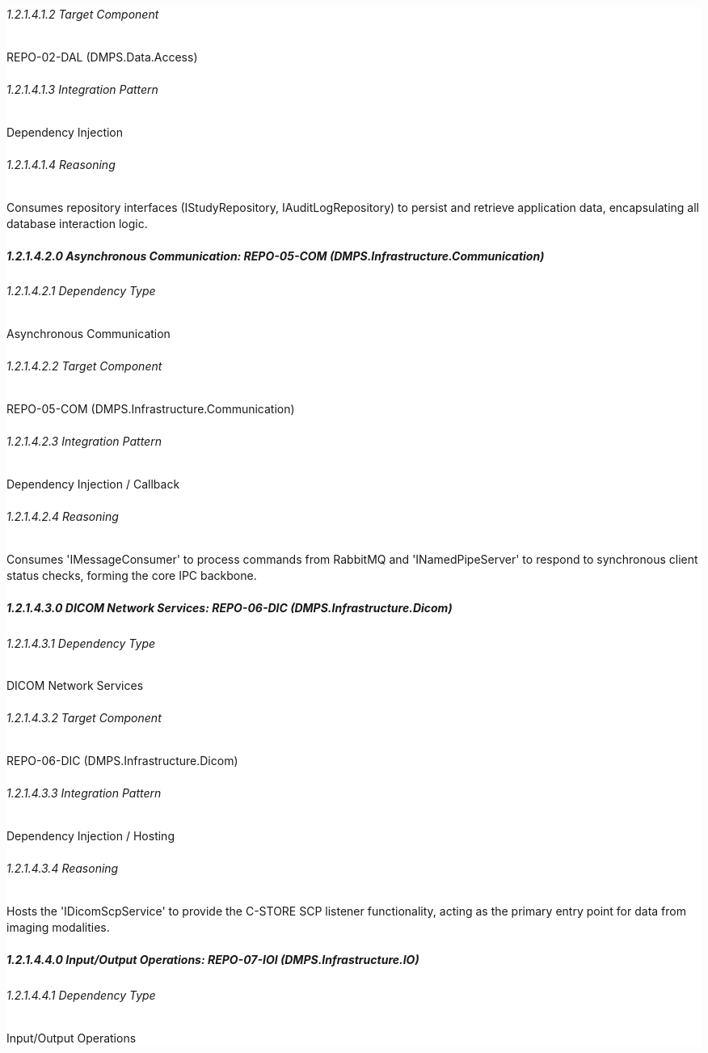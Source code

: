 ###### 1.2.1.4.1.2 Target Component

REPO-02-DAL (DMPS.Data.Access)

###### 1.2.1.4.1.3 Integration Pattern

Dependency Injection

###### 1.2.1.4.1.4 Reasoning

Consumes repository interfaces (IStudyRepository, IAuditLogRepository) to persist and retrieve application data, encapsulating all database interaction logic.

##### 1.2.1.4.2.0 Asynchronous Communication: REPO-05-COM (DMPS.Infrastructure.Communication)

###### 1.2.1.4.2.1 Dependency Type

Asynchronous Communication

###### 1.2.1.4.2.2 Target Component

REPO-05-COM (DMPS.Infrastructure.Communication)

###### 1.2.1.4.2.3 Integration Pattern

Dependency Injection / Callback

###### 1.2.1.4.2.4 Reasoning

Consumes 'IMessageConsumer' to process commands from RabbitMQ and 'INamedPipeServer' to respond to synchronous client status checks, forming the core IPC backbone.

##### 1.2.1.4.3.0 DICOM Network Services: REPO-06-DIC (DMPS.Infrastructure.Dicom)

###### 1.2.1.4.3.1 Dependency Type

DICOM Network Services

###### 1.2.1.4.3.2 Target Component

REPO-06-DIC (DMPS.Infrastructure.Dicom)

###### 1.2.1.4.3.3 Integration Pattern

Dependency Injection / Hosting

###### 1.2.1.4.3.4 Reasoning

Hosts the 'IDicomScpService' to provide the C-STORE SCP listener functionality, acting as the primary entry point for data from imaging modalities.

##### 1.2.1.4.4.0 Input/Output Operations: REPO-07-IOI (DMPS.Infrastructure.IO)

###### 1.2.1.4.4.1 Dependency Type

Input/Output Operations
